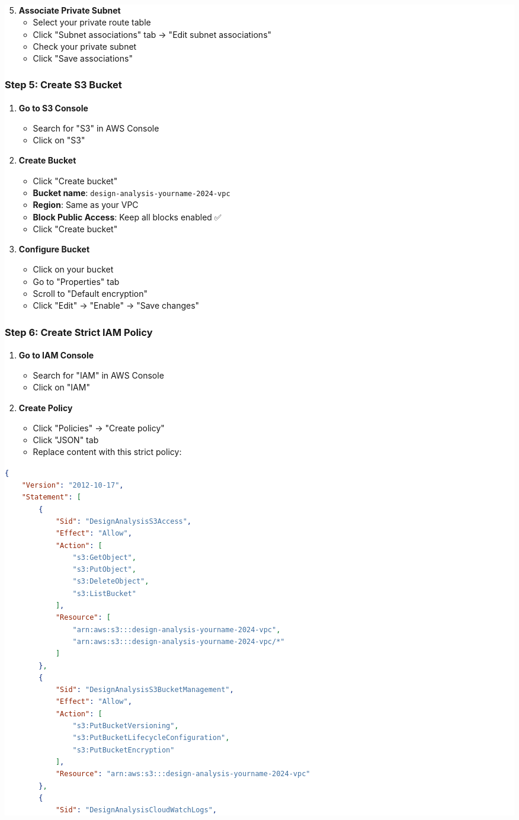 5. **Associate Private Subnet**
   - Select your private route table
   - Click "Subnet associations" tab → "Edit subnet associations"
   - Check your private subnet
   - Click "Save associations"

### **Step 5: Create S3 Bucket**

1. **Go to S3 Console**
   - Search for "S3" in AWS Console
   - Click on "S3"

2. **Create Bucket**
   - Click "Create bucket"
   - **Bucket name**: `design-analysis-yourname-2024-vpc`
   - **Region**: Same as your VPC
   - **Block Public Access**: Keep all blocks enabled ✅
   - Click "Create bucket"

3. **Configure Bucket**
   - Click on your bucket
   - Go to "Properties" tab
   - Scroll to "Default encryption"
   - Click "Edit" → "Enable" → "Save changes"

### **Step 6: Create Strict IAM Policy**

1. **Go to IAM Console**
   - Search for "IAM" in AWS Console
   - Click on "IAM"

2. **Create Policy**
   - Click "Policies" → "Create policy"
   - Click "JSON" tab
   - Replace content with this strict policy:

```json
{
    "Version": "2012-10-17",
    "Statement": [
        {
            "Sid": "DesignAnalysisS3Access",
            "Effect": "Allow",
            "Action": [
                "s3:GetObject",
                "s3:PutObject",
                "s3:DeleteObject",
                "s3:ListBucket"
            ],
            "Resource": [
                "arn:aws:s3:::design-analysis-yourname-2024-vpc",
                "arn:aws:s3:::design-analysis-yourname-2024-vpc/*"
            ]
        },
        {
            "Sid": "DesignAnalysisS3BucketManagement",
            "Effect": "Allow",
            "Action": [
                "s3:PutBucketVersioning",
                "s3:PutBucketLifecycleConfiguration",
                "s3:PutBucketEncryption"
            ],
            "Resource": "arn:aws:s3:::design-analysis-yourname-2024-vpc"
        },
        {
            "Sid": "DesignAnalysisCloudWatchLogs",
```